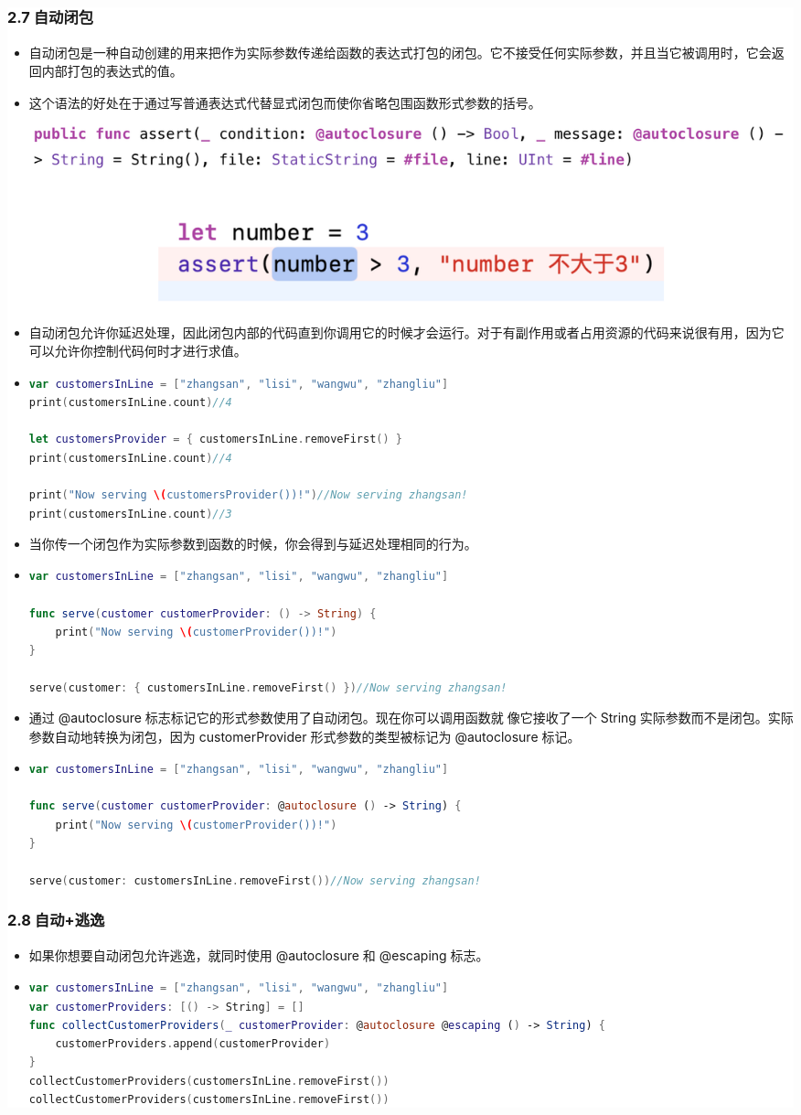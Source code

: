 ### 2.7 自动闭包

- 自动闭包是一种自动创建的用来把作为实际参数传递给函数的表达式打包的闭包。它不接受任何实际参数，并且当它被调用时，它会返回内部打包的表达式的值。

- 这个语法的好处在于通过写普通表达式代替显式闭包而使你省略包围函数形式参数的括号。

  ![](https://github.com/BrooksWon/Blogs/blob/master/swift/%E8%87%AA%E5%8A%A8%E9%97%AD%E5%8C%85.png)

- 自动闭包允许你延迟处理，因此闭包内部的代码直到你调用它的时候才会运行。对于有副作用或者占用资源的代码来说很有用，因为它可以允许你控制代码何时才进行求值。

- ```swift
  var customersInLine = ["zhangsan", "lisi", "wangwu", "zhangliu"]
  print(customersInLine.count)//4
  
  let customersProvider = { customersInLine.removeFirst() }
  print(customersInLine.count)//4
  
  print("Now serving \(customersProvider())!")//Now serving zhangsan!
  print(customersInLine.count)//3
  ```

- 当你传一个闭包作为实际参数到函数的时候，你会得到与延迟处理相同的行为。

- ```swift
  var customersInLine = ["zhangsan", "lisi", "wangwu", "zhangliu"]
  
  func serve(customer customerProvider: () -> String) {
      print("Now serving \(customerProvider())!")
  }
  
  serve(customer: { customersInLine.removeFirst() })//Now serving zhangsan!
  ```

- 通过 @autoclosure 标志标记它的形式参数使用了自动闭包。现在你可以调用函数就 像它接收了一个 String 实际参数而不是闭包。实际参数自动地转换为闭包，因为 customerProvider 形式参数的类型被标记为 @autoclosure 标记。

- ```swift
  var customersInLine = ["zhangsan", "lisi", "wangwu", "zhangliu"]
  
  func serve(customer customerProvider: @autoclosure () -> String) {
      print("Now serving \(customerProvider())!")
  }
  
  serve(customer: customersInLine.removeFirst())//Now serving zhangsan!
  ```

### 2.8 自动+逃逸

- 如果你想要自动闭包允许逃逸，就同时使用 @autoclosure 和 @escaping 标志。

- ```swift
  var customersInLine = ["zhangsan", "lisi", "wangwu", "zhangliu"]
  var customerProviders: [() -> String] = []
  func collectCustomerProviders(_ customerProvider: @autoclosure @escaping () -> String) {
      customerProviders.append(customerProvider)
  }
  collectCustomerProviders(customersInLine.removeFirst())
  collectCustomerProviders(customersInLine.removeFirst())
  ```
